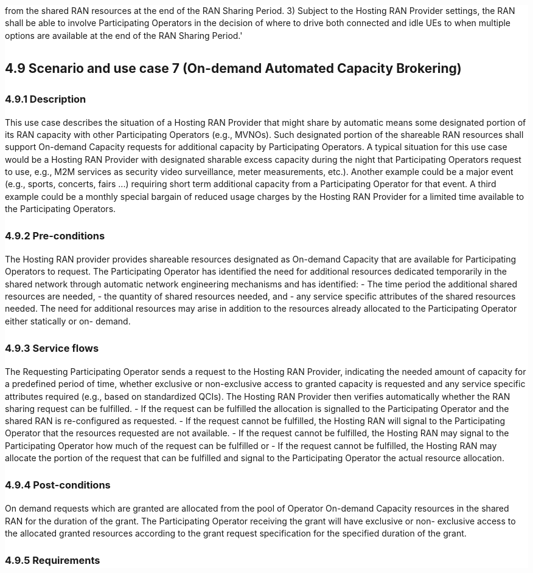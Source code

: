 from the shared RAN resources at the end of the RAN Sharing Period.
3) Subject to the Hosting RAN Provider settings, the RAN shall be able to
involve Participating Operators in the decision of where to drive both
connected and idle UEs to when multiple options are available at the end of
the RAN Sharing Period.'
## 4.9 Scenario and use case 7 (On-demand Automated Capacity Brokering)
### 4.9.1 Description
This use case describes the situation of a Hosting RAN Provider that might
share by automatic means some designated portion of its RAN capacity with
other Participating Operators (e.g., MVNOs). Such designated portion of the
shareable RAN resources shall support On-demand Capacity requests for
additional capacity by Participating Operators.
A typical situation for this use case would be a Hosting RAN Provider with
designated sharable excess capacity during the night that Participating
Operators request to use, e.g., M2M services as security video surveillance,
meter measurements, etc.).
Another example could be a major event (e.g., sports, concerts, fairs ...)
requiring short term additional capacity from a Participating Operator for
that event.
A third example could be a monthly special bargain of reduced usage charges by
the Hosting RAN Provider for a limited time available to the Participating
Operators.
### 4.9.2 Pre-conditions
The Hosting RAN provider provides shareable resources designated as On-demand
Capacity that are available for Participating Operators to request.
The Participating Operator has identified the need for additional resources
dedicated temporarily in the shared network through automatic network
engineering mechanisms and has identified:
\- The time period the additional shared resources are needed,
\- the quantity of shared resources needed, and
\- any service specific attributes of the shared resources needed.
The need for additional resources may arise in addition to the resources
already allocated to the Participating Operator either statically or on-
demand.
### 4.9.3 Service flows
The Requesting Participating Operator sends a request to the Hosting RAN
Provider, indicating the needed amount of capacity for a predefined period of
time, whether exclusive or non-exclusive access to granted capacity is
requested and any service specific attributes required (e.g., based on
standardized QCIs).
The Hosting RAN Provider then verifies automatically whether the RAN sharing
request can be fulfilled.
\- If the request can be fulfilled the allocation is signalled to the
Participating Operator and the shared RAN is re-configured as requested.
\- If the request cannot be fulfilled, the Hosting RAN will signal to the
Participating Operator that the resources requested are not available.
\- If the request cannot be fulfilled, the Hosting RAN may signal to the
Participating Operator how much of the request can be fulfilled or
\- If the request cannot be fulfilled, the Hosting RAN may allocate the
portion of the request that can be fulfilled and signal to the Participating
Operator the actual resource allocation.
### 4.9.4 Post-conditions
On demand requests which are granted are allocated from the pool of Operator
On-demand Capacity resources in the shared RAN for the duration of the grant.
The Participating Operator receiving the grant will have exclusive or non-
exclusive access to the allocated granted resources according to the grant
request specification for the specified duration of the grant.
### 4.9.5 Requirements